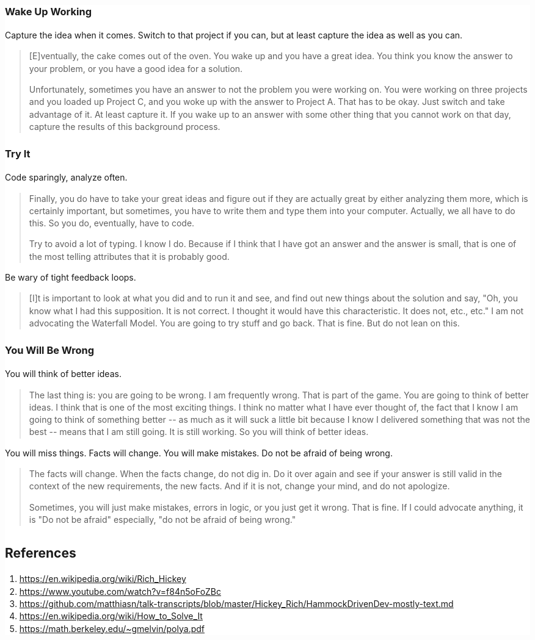 ### Wake Up Working

Capture the idea when it comes. Switch to that project if you can, but at least capture the idea as well as you can.

> [E]ventually, the cake comes out of the oven.  You wake up and you have a great idea.  You think you know the answer to your problem, or you have a good idea for a solution.
>
> Unfortunately, sometimes you have an answer to not the problem you were working on.  You were working on three projects and you loaded up Project C, and you woke up with the answer to Project A.  That has to be okay.  Just switch and take advantage of it.  At least capture it. If you wake up to an answer with some other thing that you cannot work on that day, capture the results of this background process.

### Try It

Code sparingly, analyze often.

> Finally, you do have to take your great ideas and figure out if they are actually great by either analyzing them more, which is certainly important, but sometimes, you have to write them and type them into your computer.  Actually, we all have to do this.  So you do, eventually, have to code.
>
> Try to avoid a lot of typing.  I know I do.  Because if I think that I have got an answer and the answer is small, that is one of the most telling attributes that it is probably good.

Be wary of tight feedback loops.

> [I]t is important to look at what you did and to run it and see, and find out new things about the solution and say, "Oh, you know what I had this supposition.  It is not correct.  I thought it would have this characteristic.  It does not, etc., etc."  I am not advocating the Waterfall Model.  You are going to try stuff and go back.  That is fine.  But do not lean on this.

### You Will Be Wrong

You will think of better ideas.

> The last thing is: you are going to be wrong.  I am frequently wrong. That is part of the game.  You are going to think of better ideas.  I think that is one of the most exciting things.  I think no matter what I have ever thought of, the fact that I know I am going to think of something better -- as much as it will suck a little bit because I know I delivered something that was not the best -- means that I am still going.  It is still working.  So you will think of better ideas.

You will miss things. Facts will change. You will make mistakes. Do not be afraid of being wrong.

> The facts will change.  When the facts change, do not dig in.  Do it over again and see if your answer is still valid in the context of the new requirements, the new facts.  And if it is not, change your mind, and do not apologize.
>
> Sometimes, you will just make mistakes, errors in logic, or you just get it wrong.  That is fine.  If I could advocate anything, it is "Do not be afraid" especially, "do not be afraid of being wrong."

## References

1. https://en.wikipedia.org/wiki/Rich_Hickey
1. https://www.youtube.com/watch?v=f84n5oFoZBc
1. https://github.com/matthiasn/talk-transcripts/blob/master/Hickey_Rich/HammockDrivenDev-mostly-text.md
1. https://en.wikipedia.org/wiki/How_to_Solve_It
1. https://math.berkeley.edu/~gmelvin/polya.pdf